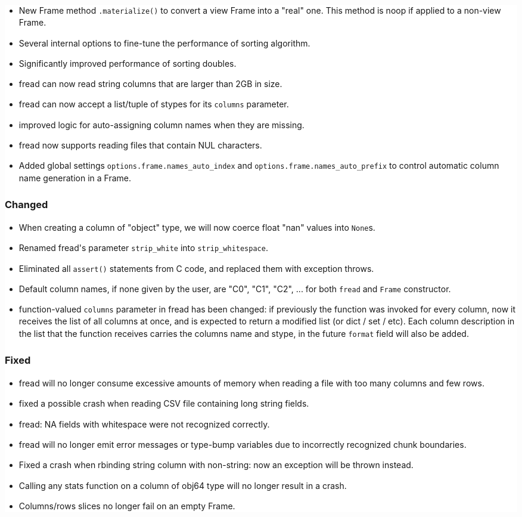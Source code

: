 - New Frame method `.materialize()` to convert a view Frame into a "real" one.
  This method is noop if applied to a non-view Frame.

- Several internal options to fine-tune the performance of sorting algorithm.

- Significantly improved performance of sorting doubles.

- fread can now read string columns that are larger than 2GB in size.

- fread can now accept a list/tuple of stypes for its `columns` parameter.

- improved logic for auto-assigning column names when they are missing.

- fread now supports reading files that contain NUL characters.

- Added global settings `options.frame.names_auto_index` and
  `options.frame.names_auto_prefix` to control automatic column name
  generation in a Frame.


### Changed

- When creating a column of "object" type, we will now coerce float "nan"
  values into `None`s.

- Renamed fread's parameter `strip_white` into `strip_whitespace`.

- Eliminated all `assert()` statements from C code, and replaced them with
  exception throws.

- Default column names, if none given by the user, are "C0", "C1", "C2", ...
  for both `fread` and `Frame` constructor.

- function-valued `columns` parameter in fread has been changed: if previously
  the function was invoked for every column, now it receives the list of all
  columns at once, and is expected to return a modified list (or dict / set /
  etc). Each column description in the list that the function receives carries
  the columns name and stype, in the future `format` field will also be added.


### Fixed

- fread will no longer consume excessive amounts of memory when reading a file
  with too many columns and few rows.

- fixed a possible crash when reading CSV file containing long string fields.

- fread: NA fields with whitespace were not recognized correctly.

- fread will no longer emit error messages or type-bump variables due to
  incorrectly recognized chunk boundaries.

- Fixed a crash when rbinding string column with non-string: now an exception
  will be thrown instead.

- Calling any stats function on a column of obj64 type will no longer result in
  a crash.

- Columns/rows slices no longer fail on an empty Frame.
